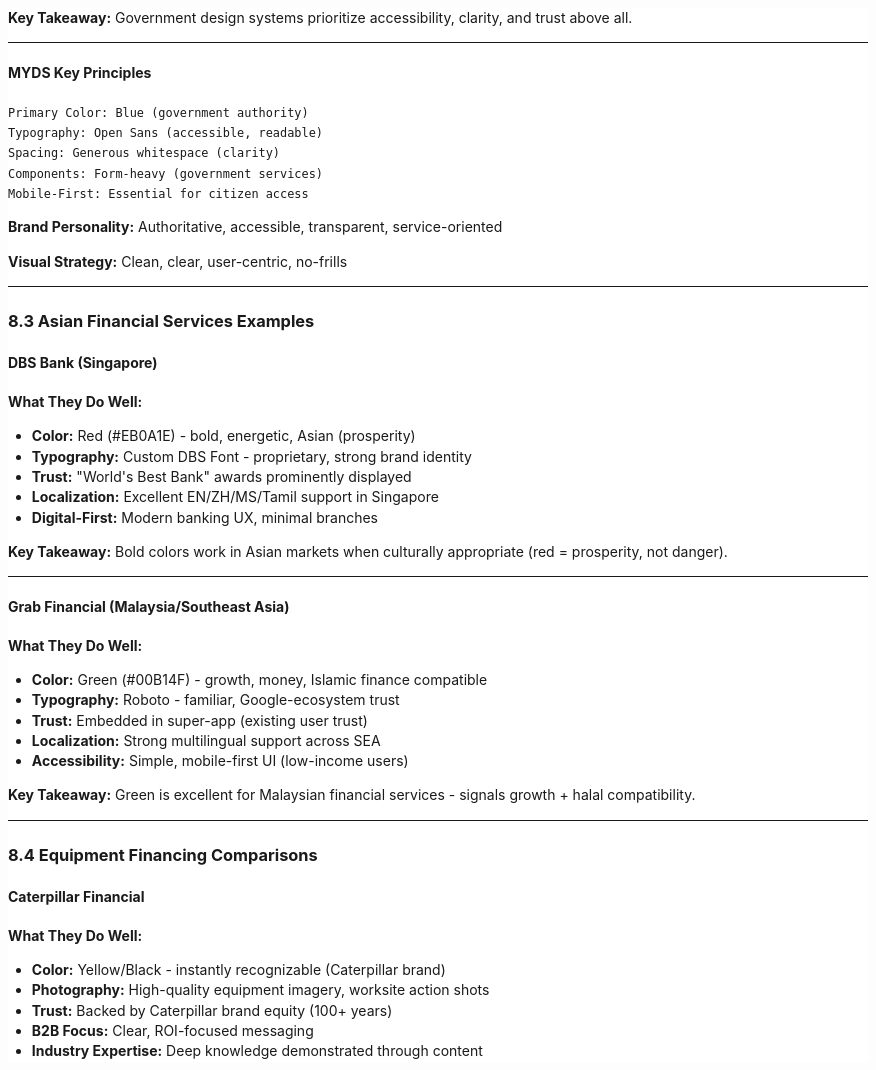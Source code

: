 **Key Takeaway:** Government design systems prioritize accessibility, clarity, and trust above all.

---

#### MYDS Key Principles
```
Primary Color: Blue (government authority)
Typography: Open Sans (accessible, readable)
Spacing: Generous whitespace (clarity)
Components: Form-heavy (government services)
Mobile-First: Essential for citizen access
```

**Brand Personality:** Authoritative, accessible, transparent, service-oriented

**Visual Strategy:** Clean, clear, user-centric, no-frills

---

### 8.3 Asian Financial Services Examples

#### DBS Bank (Singapore)
**What They Do Well:**
- **Color:** Red (#EB0A1E) - bold, energetic, Asian (prosperity)
- **Typography:** Custom DBS Font - proprietary, strong brand identity
- **Trust:** "World's Best Bank" awards prominently displayed
- **Localization:** Excellent EN/ZH/MS/Tamil support in Singapore
- **Digital-First:** Modern banking UX, minimal branches

**Key Takeaway:** Bold colors work in Asian markets when culturally appropriate (red = prosperity, not danger).

---

#### Grab Financial (Malaysia/Southeast Asia)
**What They Do Well:**
- **Color:** Green (#00B14F) - growth, money, Islamic finance compatible
- **Typography:** Roboto - familiar, Google-ecosystem trust
- **Trust:** Embedded in super-app (existing user trust)
- **Localization:** Strong multilingual support across SEA
- **Accessibility:** Simple, mobile-first UI (low-income users)

**Key Takeaway:** Green is excellent for Malaysian financial services - signals growth + halal compatibility.

---

### 8.4 Equipment Financing Comparisons

#### Caterpillar Financial
**What They Do Well:**
- **Color:** Yellow/Black - instantly recognizable (Caterpillar brand)
- **Photography:** High-quality equipment imagery, worksite action shots
- **Trust:** Backed by Caterpillar brand equity (100+ years)
- **B2B Focus:** Clear, ROI-focused messaging
- **Industry Expertise:** Deep knowledge demonstrated through content
